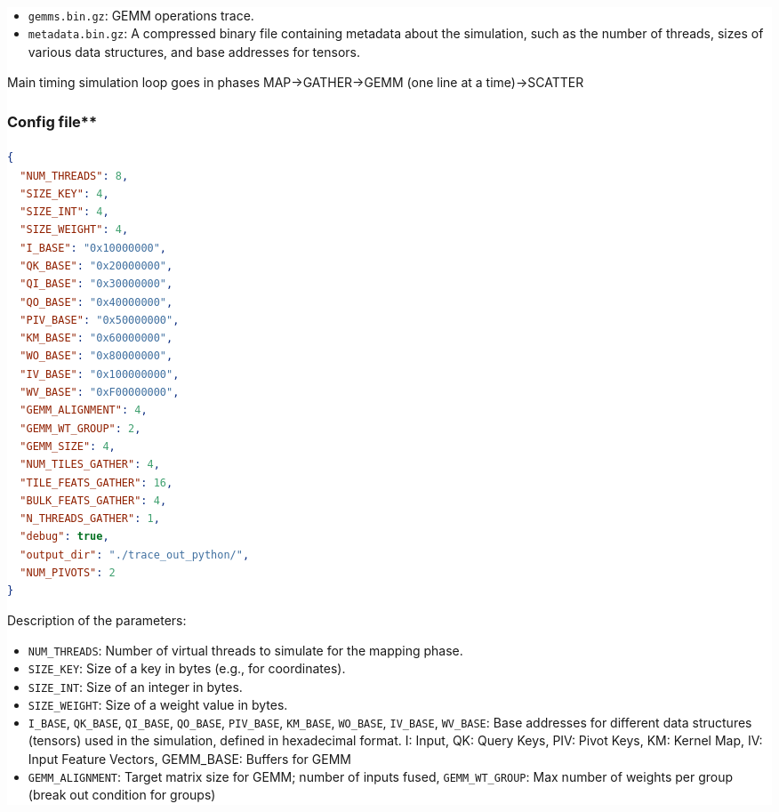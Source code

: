 - `gemms.bin.gz`: GEMM operations trace.
- `metadata.bin.gz`: A compressed binary file containing metadata about the simulation, such as the number of threads, sizes of various data structures, and base addresses for tensors.

Main timing simulation loop goes in phases
MAP->GATHER->GEMM (one line at a time)->SCATTER


### Config file**

```json
{
  "NUM_THREADS": 8,
  "SIZE_KEY": 4,
  "SIZE_INT": 4,
  "SIZE_WEIGHT": 4,
  "I_BASE": "0x10000000",
  "QK_BASE": "0x20000000",
  "QI_BASE": "0x30000000",
  "QO_BASE": "0x40000000",
  "PIV_BASE": "0x50000000",
  "KM_BASE": "0x60000000",
  "WO_BASE": "0x80000000",
  "IV_BASE": "0x100000000",
  "WV_BASE": "0xF00000000",
  "GEMM_ALIGNMENT": 4,
  "GEMM_WT_GROUP": 2,
  "GEMM_SIZE": 4,
  "NUM_TILES_GATHER": 4,
  "TILE_FEATS_GATHER": 16,
  "BULK_FEATS_GATHER": 4,
  "N_THREADS_GATHER": 1,
  "debug": true,
  "output_dir": "./trace_out_python/",
  "NUM_PIVOTS": 2
}
```

Description of the parameters:
- `NUM_THREADS`: Number of virtual threads to simulate for the mapping phase.
- `SIZE_KEY`: Size of a key in bytes (e.g., for coordinates).
- `SIZE_INT`: Size of an integer in bytes.
- `SIZE_WEIGHT`: Size of a weight value in bytes.
- `I_BASE`, `QK_BASE`, `QI_BASE`, `QO_BASE`, `PIV_BASE`, `KM_BASE`, `WO_BASE`, `IV_BASE`, `WV_BASE`: Base addresses for different data structures (tensors) used in the simulation, defined in hexadecimal format.
I: Input, QK: Query Keys, PIV: Pivot Keys, KM: Kernel Map, IV: Input Feature Vectors, GEMM_BASE: Buffers for GEMM 
- `GEMM_ALIGNMENT`: Target matrix size for GEMM; number of inputs fused, `GEMM_WT_GROUP`: Max number of weights per group (break out condition for groups)




